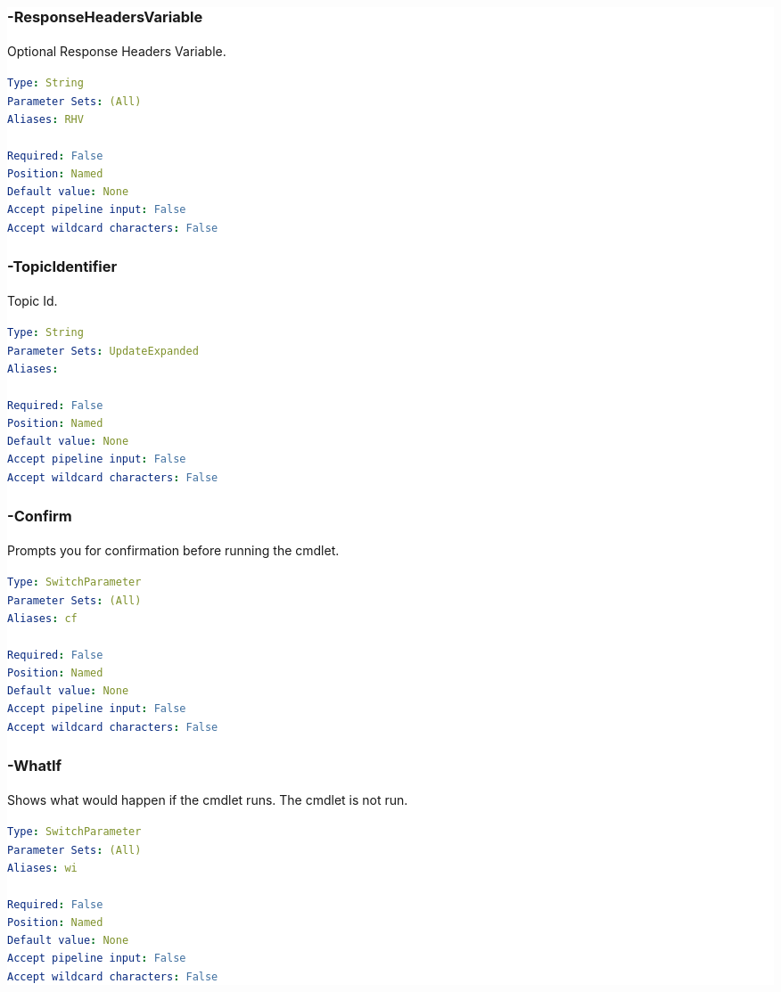 ### -ResponseHeadersVariable
Optional Response Headers Variable.

```yaml
Type: String
Parameter Sets: (All)
Aliases: RHV

Required: False
Position: Named
Default value: None
Accept pipeline input: False
Accept wildcard characters: False
```

### -TopicIdentifier
Topic Id.

```yaml
Type: String
Parameter Sets: UpdateExpanded
Aliases:

Required: False
Position: Named
Default value: None
Accept pipeline input: False
Accept wildcard characters: False
```

### -Confirm
Prompts you for confirmation before running the cmdlet.

```yaml
Type: SwitchParameter
Parameter Sets: (All)
Aliases: cf

Required: False
Position: Named
Default value: None
Accept pipeline input: False
Accept wildcard characters: False
```

### -WhatIf
Shows what would happen if the cmdlet runs.
The cmdlet is not run.

```yaml
Type: SwitchParameter
Parameter Sets: (All)
Aliases: wi

Required: False
Position: Named
Default value: None
Accept pipeline input: False
Accept wildcard characters: False
```
